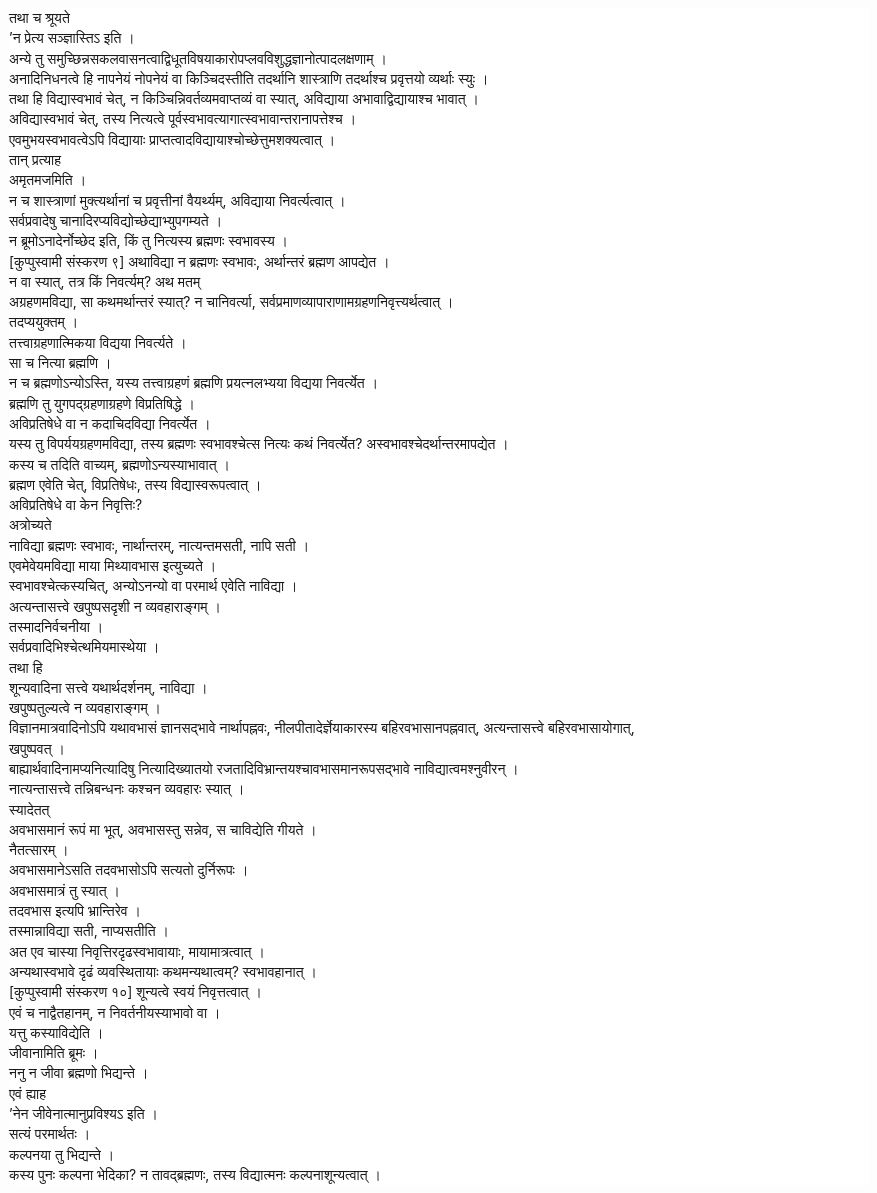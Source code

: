 तथा च श्रूयते  
’न प्रेत्य सञ्ज्ञास्तिऽ इति ।  
अन्ये तु समुच्छिन्नसकलवासनत्वाद्विधूतविषयाकारोपप्लवविशुद्धज्ञानोत्पादलक्षणाम् ।  
अनादिनिधनत्वे हि नापनेयं नोपनेयं वा किञ्चिदस्तीति तदर्थानि शास्त्राणि तदर्थाश्च प्रवृत्तयो व्यर्थाः स्युः ।  
तथा हि विद्यास्वभावं चेत्, न किञ्चिन्निवर्तव्यमवाप्तव्यं वा स्यात्, अविद्याया अभावाद्विद्यायाश्च भावात् ।  
अविद्यास्वभावं चेत्, तस्य नित्यत्वे पूर्वस्वभावत्यागात्स्वभावान्तरानापत्तेश्च ।  
एवमुभयस्वभावत्वेऽपि विद्यायाः प्राप्तत्वादविद्यायाश्चोच्छेत्तुमशक्यत्वात् ।  
तान् प्रत्याह  
अमृतमजमिति ।  
न च शास्त्राणां मुक्त्यर्थानां च प्रवृत्तीनां वैयर्थ्यम्, अविद्याया निवर्त्यत्वात् ।  
सर्वप्रवादेषु चानादिरप्यविद्योच्छेद्याभ्युपगम्यते ।  
न ब्रूमोऽनादेर्नोच्छेद इति, किं तु नित्यस्य ब्रह्मणः स्वभावस्य ।  
[कुप्पुस्वामी संस्करण ९] अथाविद्या न ब्रह्मणः स्वभावः, अर्थान्तरं ब्रह्मण आपद्येत ।  
न वा स्यात्, तत्र किं निवर्त्यम्? अथ मतम्  
अग्रहणमविद्या, सा कथमर्थान्तरं स्यात्? न चानिवर्त्या, सर्वप्रमाणव्यापाराणामग्रहणनिवृत्त्यर्थत्वात् ।  
तदप्ययुक्तम् ।  
तत्त्वाग्रहणात्मिकया विद्यया निवर्त्यते ।  
सा च नित्या ब्रह्मणि ।  
न च ब्रह्मणोऽन्योऽस्ति, यस्य तत्त्वाग्रहणं ब्रह्मणि प्रयत्नलभ्यया विद्यया निवर्त्येत ।  
ब्रह्मणि तु युगपद्ग्रहणाग्रहणे विप्रतिषिद्धे ।  
अविप्रतिषेधे वा न कदाचिदविद्या निवर्त्येत ।  
यस्य तु विपर्ययग्रहणमविद्या, तस्य ब्रह्मणः स्वभावश्चेत्स नित्यः कथं निवर्त्येत? अस्वभावश्चेदर्थान्तरमापद्येत ।  
कस्य च तदिति वाच्यम्, ब्रह्मणोऽन्यस्याभावात् ।  
ब्रह्मण एवेति चेत्, विप्रतिषेधः, तस्य विद्यास्वरूपत्वात् ।  
अविप्रतिषेधे वा केन निवृत्तिः?  
अत्रोच्यते  
नाविद्या ब्रह्मणः स्वभावः, नार्थान्तरम्, नात्यन्तमसती, नापि सती ।  
एवमेवेयमविद्या माया मिथ्यावभास इत्युच्यते ।  
स्वभावश्चेत्कस्यचित्, अन्योऽनन्यो वा परमार्थ एवेति नाविद्या ।  
अत्यन्तासत्त्वे खपुष्पसदृशी न व्यवहाराङ्गम् ।  
तस्मादनिर्वचनीया ।  
सर्वप्रवादिभिश्चेत्थमियमास्थेया ।  
तथा हि  
शून्यवादिना सत्त्वे यथार्थदर्शनम्, नाविद्या ।  
खपुष्पतुल्यत्वे न व्यवहाराङ्गम् ।  
विज्ञानमात्रवादिनोऽपि यथावभासं ज्ञानसद्भावे नार्थापह्नवः, नीलपीतादेर्ज्ञेयाकारस्य बहिरवभासानपह्नवात्, अत्यन्तासत्त्वे बहिरवभासायोगात्,   
खपुष्पवत् ।  
बाह्यार्थवादिनामप्यनित्यादिषु नित्यादिख्यातयो रजतादिविभ्रान्तयश्चावभासमानरूपसद्भावे नाविद्यात्वमश्नुवीरन् ।  
नात्यन्तासत्त्वे तन्निबन्धनः कश्चन व्यवहारः स्यात् ।  
स्यादेतत्  
अवभासमानं रूपं मा भूत्, अवभासस्तु सन्नेव, स चाविद्येति गीयते ।  
नैतत्सारम् ।  
अवभासमानेऽसति तदवभासोऽपि सत्यतो दुर्निरूपः ।  
अवभासमात्रं तु स्यात् ।  
तदवभास इत्यपि भ्रान्तिरेव ।  
तस्मान्नाविद्या सती, नाप्यसतीति ।  
अत एव चास्या निवृत्तिरदृढस्वभावायाः, मायामात्रत्वात् ।  
अन्यथास्वभावे दृढं व्यवस्थितायाः कथमन्यथात्वम्? स्वभावहानात् ।  
[कुप्पुस्वामी संस्करण १०] शून्यत्वे स्वयं निवृत्तत्वात् ।  
एवं च नाद्वैतहानम्, न निवर्तनीयस्याभावो वा ।  
यत्तु कस्याविद्येति ।  
जीवानामिति ब्रूमः ।  
ननु न जीवा ब्रह्मणो भिद्यन्ते ।  
एवं ह्याह  
’नेन जीवेनात्मानुप्रविश्यऽ इति ।  
सत्यं परमार्थतः ।  
कल्पनया तु भिद्यन्ते ।  
कस्य पुनः कल्पना भेदिका? न तावद्ब्रह्मणः, तस्य विद्यात्मनः कल्पनाशून्यत्वात् ।  